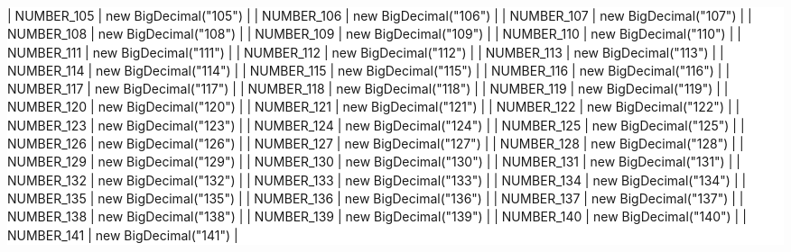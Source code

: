 | NUMBER_105 | new BigDecimal(&quot;105&quot;) |
| NUMBER_106 | new BigDecimal(&quot;106&quot;) |
| NUMBER_107 | new BigDecimal(&quot;107&quot;) |
| NUMBER_108 | new BigDecimal(&quot;108&quot;) |
| NUMBER_109 | new BigDecimal(&quot;109&quot;) |
| NUMBER_110 | new BigDecimal(&quot;110&quot;) |
| NUMBER_111 | new BigDecimal(&quot;111&quot;) |
| NUMBER_112 | new BigDecimal(&quot;112&quot;) |
| NUMBER_113 | new BigDecimal(&quot;113&quot;) |
| NUMBER_114 | new BigDecimal(&quot;114&quot;) |
| NUMBER_115 | new BigDecimal(&quot;115&quot;) |
| NUMBER_116 | new BigDecimal(&quot;116&quot;) |
| NUMBER_117 | new BigDecimal(&quot;117&quot;) |
| NUMBER_118 | new BigDecimal(&quot;118&quot;) |
| NUMBER_119 | new BigDecimal(&quot;119&quot;) |
| NUMBER_120 | new BigDecimal(&quot;120&quot;) |
| NUMBER_121 | new BigDecimal(&quot;121&quot;) |
| NUMBER_122 | new BigDecimal(&quot;122&quot;) |
| NUMBER_123 | new BigDecimal(&quot;123&quot;) |
| NUMBER_124 | new BigDecimal(&quot;124&quot;) |
| NUMBER_125 | new BigDecimal(&quot;125&quot;) |
| NUMBER_126 | new BigDecimal(&quot;126&quot;) |
| NUMBER_127 | new BigDecimal(&quot;127&quot;) |
| NUMBER_128 | new BigDecimal(&quot;128&quot;) |
| NUMBER_129 | new BigDecimal(&quot;129&quot;) |
| NUMBER_130 | new BigDecimal(&quot;130&quot;) |
| NUMBER_131 | new BigDecimal(&quot;131&quot;) |
| NUMBER_132 | new BigDecimal(&quot;132&quot;) |
| NUMBER_133 | new BigDecimal(&quot;133&quot;) |
| NUMBER_134 | new BigDecimal(&quot;134&quot;) |
| NUMBER_135 | new BigDecimal(&quot;135&quot;) |
| NUMBER_136 | new BigDecimal(&quot;136&quot;) |
| NUMBER_137 | new BigDecimal(&quot;137&quot;) |
| NUMBER_138 | new BigDecimal(&quot;138&quot;) |
| NUMBER_139 | new BigDecimal(&quot;139&quot;) |
| NUMBER_140 | new BigDecimal(&quot;140&quot;) |
| NUMBER_141 | new BigDecimal(&quot;141&quot;) |